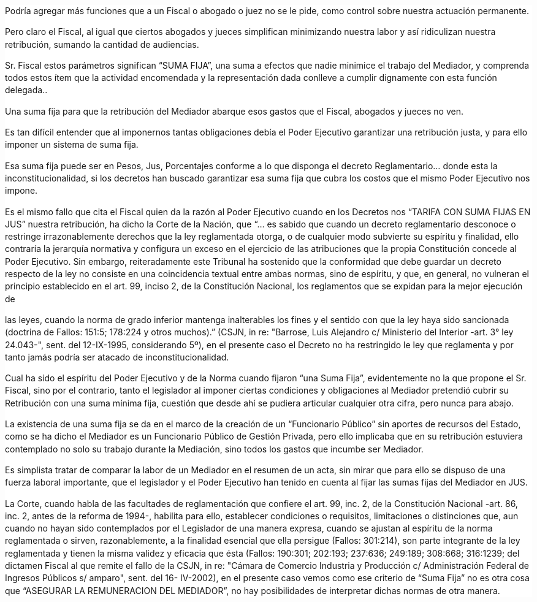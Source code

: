 Podría agregar más funciones que a un Fiscal o abogado o juez no se le pide, como control sobre nuestra actuación permanente.

Pero claro el Fiscal, al igual que ciertos abogados y jueces simplifican minimizando nuestra labor y así ridiculizan nuestra retribución, sumando la cantidad de audiencias.

Sr. Fiscal estos parámetros significan “SUMA FIJA”, una suma a efectos que nadie minimice el trabajo del Mediador, y comprenda todos estos ítem que la actividad encomendada y la representación dada conlleve a cumplir dignamente con esta función delegada..

Una suma fija para que la retribución del Mediador abarque esos gastos que el Fiscal, abogados y jueces no ven.

Es tan difícil entender que al imponernos tantas obligaciones debía el Poder Ejecutivo garantizar una retribución justa, y para ello imponer un sistema de suma fija.

Esa suma fija puede ser en Pesos, Jus, Porcentajes conforme a lo que disponga el decreto Reglamentario… donde esta la inconstitucionalidad, si los decretos han buscado garantizar esa suma fija que cubra los costos que el mismo Poder Ejecutivo nos impone.

Es el mismo fallo que cita el Fiscal quien da la razón al Poder Ejecutivo cuando en los Decretos nos “TARIFA CON SUMA FIJAS EN JUS” nuestra retribución, ha dicho la Corte de la Nación, que “… es sabido que cuando un decreto reglamentario desconoce o restringe irrazonablemente derechos que la ley reglamentada otorga, o de cualquier modo subvierte su espíritu y finalidad, ello contraría la jerarquía normativa y configura un exceso en el ejercicio de las atribuciones que la propia Constitución concede al Poder Ejecutivo. Sin embargo, reiteradamente este Tribunal ha sostenido que la conformidad que debe guardar un decreto respecto de la ley no consiste en una coincidencia textual entre ambas normas, sino de espíritu, y que, en general, no vulneran el principio establecido en el art. 99, inciso 2, de la Constitución Nacional, los reglamentos que se expidan para la mejor ejecución de

las leyes, cuando la norma de grado inferior mantenga inalterables los fines y el sentido con que la ley haya sido sancionada (doctrina de Fallos: 151:5; 178:224 y otros muchos).” (CSJN, in re: "Barrose, Luis Alejandro c/ Ministerio del Interior -art. 3° ley 24.043-", sent. del 12-IX-1995, considerando 5º), en el presente caso el Decreto no ha restringido le ley que reglamenta y por tanto jamás podría ser atacado de inconstitucionalidad.

Cual ha sido el espíritu del Poder Ejecutivo y de la Norma cuando fijaron “una Suma Fija”, evidentemente no la que propone el Sr. Fiscal, sino por el contrario, tanto el legislador al imponer ciertas condiciones y obligaciones al Mediador pretendió cubrir su Retribución con una suma mínima fija, cuestión que desde ahí se pudiera articular cualquier otra cifra, pero nunca para abajo.

La existencia de una suma fija se da en el marco de la creación de un “Funcionario Público” sin aportes de recursos del Estado, como se ha dicho el Mediador es un Funcionario Público de Gestión Privada, pero ello implicaba que en su retribución estuviera contemplado no solo su trabajo durante la Mediación, sino todos los gastos que incumbe ser Mediador.

Es simplista tratar de comparar la labor de un Mediador en el resumen de un acta, sin mirar que para ello se dispuso de una fuerza laboral importante, que el legislador y el Poder Ejecutivo han tenido en cuenta al fijar las sumas fijas del Mediador en JUS.

La Corte, cuando habla de las facultades de reglamentación que confiere el art. 99, inc. 2, de la Constitución Nacional -art. 86, inc. 2, antes de la reforma de 1994-, habilita para ello, establecer condiciones o requisitos, limitaciones o distinciones que, aun cuando no hayan sido contemplados por el Legislador de una manera expresa, cuando se ajustan al espíritu de la norma reglamentada o sirven, razonablemente, a la finalidad esencial que ella persigue (Fallos: 301:214), son parte integrante de la ley reglamentada y tienen la misma validez y eficacia que ésta (Fallos: 190:301; 202:193; 237:636; 249:189; 308:668; 316:1239; del dictamen Fiscal al que remite el fallo de la CSJN, in re: "Cámara de Comercio Industria y Producción c/ Administración Federal de Ingresos Públicos s/ amparo", sent. del 16- IV-2002), en el presente caso vemos como ese criterio de “Suma Fija” no es otra cosa que “ASEGURAR LA REMUNERACION DEL MEDIADOR”, no hay posibilidades de interpretar dichas normas de otra manera.
